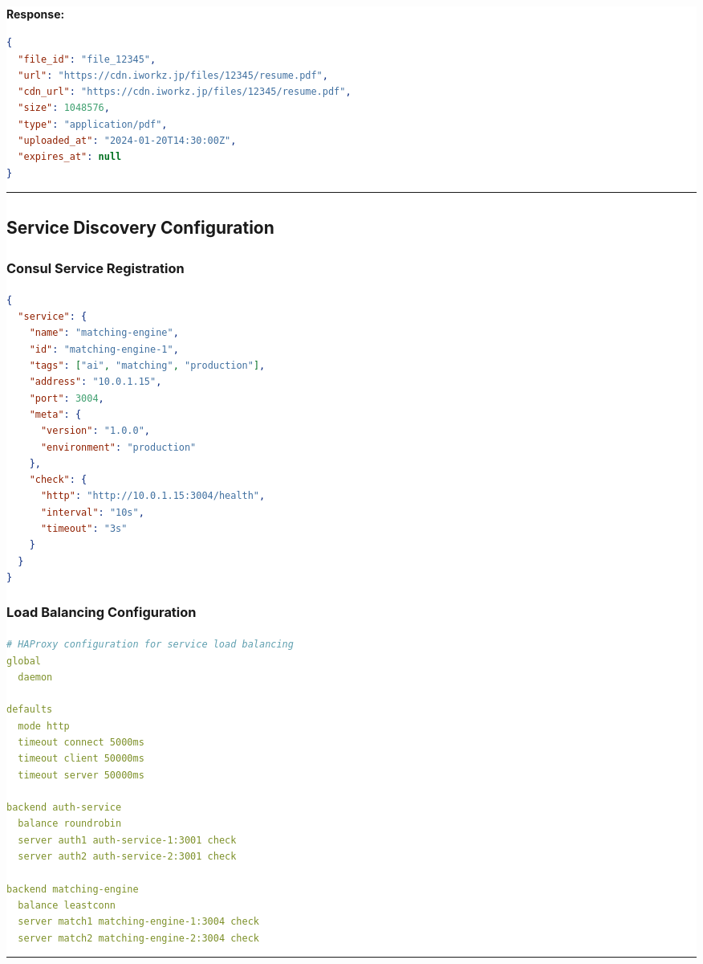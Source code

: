 **Response:**
```json
{
  "file_id": "file_12345",
  "url": "https://cdn.iworkz.jp/files/12345/resume.pdf",
  "cdn_url": "https://cdn.iworkz.jp/files/12345/resume.pdf",
  "size": 1048576,
  "type": "application/pdf",
  "uploaded_at": "2024-01-20T14:30:00Z",
  "expires_at": null
}
```

---

## **Service Discovery Configuration**

### **Consul Service Registration**
```json
{
  "service": {
    "name": "matching-engine",
    "id": "matching-engine-1",
    "tags": ["ai", "matching", "production"],
    "address": "10.0.1.15",
    "port": 3004,
    "meta": {
      "version": "1.0.0",
      "environment": "production"
    },
    "check": {
      "http": "http://10.0.1.15:3004/health",
      "interval": "10s",
      "timeout": "3s"
    }
  }
}
```

### **Load Balancing Configuration**
```yaml
# HAProxy configuration for service load balancing
global
  daemon

defaults
  mode http
  timeout connect 5000ms
  timeout client 50000ms
  timeout server 50000ms

backend auth-service
  balance roundrobin
  server auth1 auth-service-1:3001 check
  server auth2 auth-service-2:3001 check

backend matching-engine
  balance leastconn
  server match1 matching-engine-1:3004 check
  server match2 matching-engine-2:3004 check
```

---